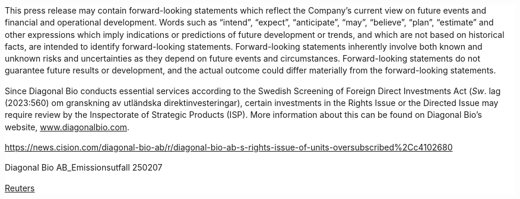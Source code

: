 This press release may contain forward-looking statements which reflect the Company’s current view on future events and financial and operational development. Words such as “intend”, “expect”, “anticipate”, “may”, “believe”, “plan”, “estimate” and other expressions which imply indications or predictions of future development or trends, and which are not based on historical facts, are intended to identify forward-looking statements. Forward-looking statements inherently involve both known and unknown risks and uncertainties as they depend on future events and circumstances. Forward-looking statements do not guarantee future results or development, and the actual outcome could differ materially from the forward-looking statements.

Since Diagonal Bio conducts essential services according to the Swedish Screening of Foreign Direct Investments Act (*Sw*. lag (2023:560) om granskning av utländska direktinvesteringar), certain investments in the Rights Issue or the Directed Issue may require review by the Inspectorate of Strategic Products (ISP). More information about this can be found on Diagonal Bio’s website, www.diagonalbio.com.

https://news.cision.com/diagonal-bio-ab/r/diagonal-bio-ab-s-rights-issue-of-units-oversubscribed%2Cc4102680

Diagonal Bio AB\_Emissionsutfall 250207

[Reuters](https://www.tradingview.com/news/reuters.com,2025-02-07:newsml_Wkr3lDRj6:0-diagonal-bio-ab-s-rights-issue-of-units-oversubscribed/)
